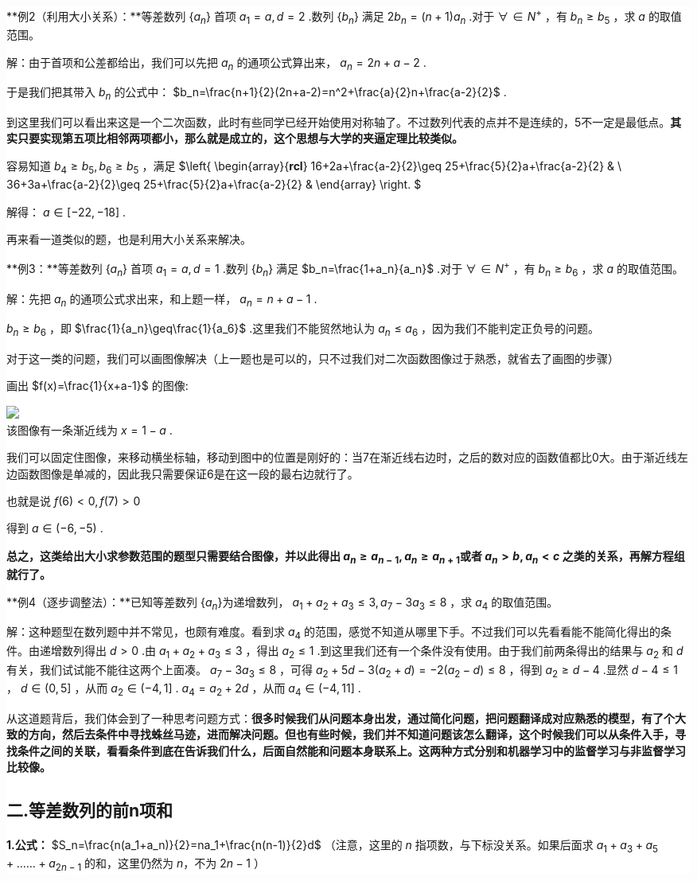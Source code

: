 **例2（利用大小关系）：**等差数列 $\left\{ a_n \right\}$ 首项 $a_1=a,d=2$ .数列 $\left\{ b_n \right\}$ 满足 $2b_n=(n+1)a_n$ .对于 $\forall \in N^+$ ，有 $b_n\geq b_5$ ，求 $a$ 的取值范围。

解：由于首项和公差都给出，我们可以先把 $a_n$ 的通项公式算出来， $a_n=2n+a-2$ .

于是我们把其带入 $b_n$ 的公式中： $b_n=\frac{n+1}{2}(2n+a-2)=n^2+\frac{a}{2}n+\frac{a-2}{2}$ .

到这里我们可以看出来这是一个二次函数，此时有些同学已经开始使用对称轴了。不过数列代表的点并不是连续的，5不一定是最低点。**其实只要实现第五项比相邻两项都小，那么就是成立的，这个思想与大学的夹逼定理比较类似。**

容易知道 $b_4\geq b_5,b_6\geq b_5$ ，满足 $\left\{   \begin{array}{**rcl**} 16+2a+\frac{a-2}{2}\geq 25+\frac{5}{2}a+\frac{a-2}{2} & \\ 36+3a+\frac{a-2}{2}\geq 25+\frac{5}{2}a+\frac{a-2}{2} &  \end{array} \right.  $ 

解得： $a\in[-22,-18]$ .

  


再来看一道类似的题，也是利用大小关系来解决。

**例3：**等差数列 $\left\{ a_n \right\}$ 首项 $a_1=a,d=1$ .数列 $\left\{ b_n \right\}$ 满足 $b_n=\frac{1+a_n}{a_n}$ .对于 $\forall \in N^+$ ，有 $b_n\geq b_6$ ，求 $a$ 的取值范围。

解：先把 $a_n$ 的通项公式求出来，和上题一样， $a_n=n+a-1$ .

$b_n\geq b_6$ ，即 $\frac{1}{a_n}\geq\frac{1}{a_6}$ .这里我们不能贸然地认为 $a_n\leq a_6$ ，因为我们不能判定正负号的问题。

对于这一类的问题，我们可以画图像解决（上一题也是可以的，只不过我们对二次函数图像过于熟悉，就省去了画图的步骤）

画出 $f(x)=\frac{1}{x+a-1}$ 的图像:

![]((20241018)深入浅出数学系列数列1等差等比数列基础_云帆/v2-1d287a194b9ced92c853a7faf21a47f5_b.jpg)  
该图像有一条渐近线为 $x=1-a$ .

我们可以固定住图像，来移动横坐标轴，移动到图中的位置是刚好的：当7在渐近线右边时，之后的数对应的函数值都比0大。由于渐近线左边函数图像是单减的，因此我只需要保证6是在这一段的最右边就行了。

也就是说 $f(6)<0,f(7)>0$ 

得到 $a\in(-6,-5)$ .

**总之，这类给出大小求参数范围的题型只需要结合图像，并以此得出 $a_n\geq a_{n-1},a_n\geq a_{n+1}$或者 $a_n>b,a_n<c$ 之类的关系，再解方程组就行了。**

  


**例4（逐步调整法）：**已知等差数列 $\left\{ a_n \right\}$为递增数列， $a_1+a_2+a_3\leq3,a_7-3a_3\leq8$ ，求 $a_4$ 的取值范围。

解：这种题型在数列题中并不常见，也颇有难度。看到求 $a_4$ 的范围，感觉不知道从哪里下手。不过我们可以先看看能不能简化得出的条件。由递增数列得出 $d>0$ .由 $a_1+a_2+a_3\leq3$ ，得出 $a_2\leq1$ .到这里我们还有一个条件没有使用。由于我们前两条得出的结果与 $a_2$ 和 $d$ 有关，我们试试能不能往这两个上面凑。 $a_7-3a_3\leq8$ ，可得 $a_2+5d-3(a_2+d)=-2(a_2-d)\leq 8$ ，得到 $a_2\geq d-4$ .显然 $d-4\leq1$ ， $d\in (0,5]$ ，从而 $a_2\in(-4,1]$ . $a_4=a_2+2d$ ，从而 $a_4\in(-4,11]$ .

从这道题背后，我们体会到了一种思考问题方式：**很多时候我们从问题本身出发，通过简化问题，把问题翻译成对应熟悉的模型，有了个大致的方向，然后去条件中寻找蛛丝马迹，进而解决问题。但也有些时候，我们并不知道问题该怎么翻译，这个时候我们可以从条件入手，寻找条件之间的关联，看看条件到底在告诉我们什么，后面自然能和问题本身联系上。这两种方式分别和机器学习中的监督学习与非监督学习比较像。**

  


## 二.等差数列的前n项和  
**1.公式：** $S_n=\frac{n(a_1+a_n)}{2}=na_1+\frac{n(n-1)}{2}d$ （注意，这里的 $n$ 指项数，与下标没关系。如果后面求 $a_1+a_3+a_5+……+a_{2n-1}$ 的和，这里仍然为 $n$，不为 $2n-1$ ）
